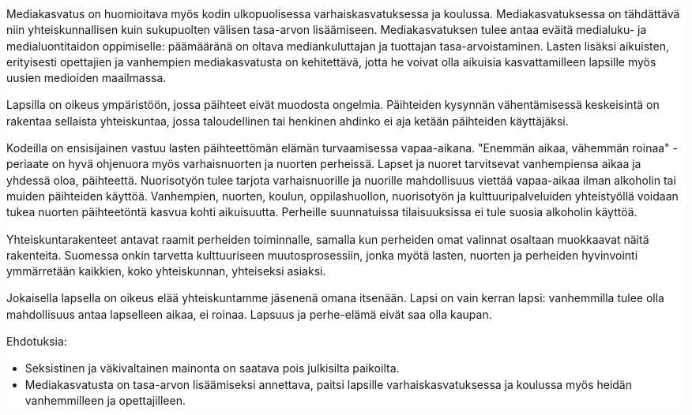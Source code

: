 
Mediakasvatus on huomioitava myös kodin ulkopuolisessa varhaiskasvatuksessa ja
koulussa. Mediakasvatuksessa on tähdättävä niin yhteiskunnallisen kuin
sukupuolten välisen tasa-arvon lisäämiseen. Mediakasvatuksen tulee antaa eväitä
medialuku- ja medialuontitaidon oppimiselle: päämääränä on oltava
mediankuluttajan ja tuottajan tasa-arvoistaminen. Lasten lisäksi aikuisten,
erityisesti opettajien ja vanhempien mediakasvatusta on kehitettävä, jotta he
voivat olla aikuisia kasvattamilleen lapsille myös uusien medioiden maailmassa.


Lapsilla on oikeus ympäristöön, jossa päihteet eivät muodosta ongelmia.
Päihteiden kysynnän vähentämisessä keskeisintä on rakentaa sellaista
yhteiskuntaa, jossa taloudellinen tai henkinen ahdinko ei aja ketään päihteiden
käyttäjäksi.


Kodeilla on ensisijainen vastuu lasten päihteettömän elämän turvaamisessa
vapaa-aikana. "Enemmän aikaa, vähemmän roinaa" -periaate on hyvä ohjenuora myös
varhaisnuorten ja nuorten perheissä. Lapset ja nuoret tarvitsevat vanhempiensa
aikaa ja yhdessä oloa, päihteettä. Nuorisotyön tulee tarjota varhaisnuorille ja
nuorille mahdollisuus viettää vapaa-aikaa ilman alkoholin tai muiden päihteiden
käyttöä. Vanhempien, nuorten, koulun, oppilashuollon, nuorisotyön ja
kulttuuripalveluiden yhteistyöllä voidaan tukea nuorten päihteetöntä kasvua
kohti aikuisuutta. Perheille suunnatuissa tilaisuuksissa ei tule suosia
alkoholin käyttöä.


Yhteiskuntarakenteet antavat raamit perheiden toiminnalle, samalla kun perheiden
omat valinnat osaltaan muokkaavat näitä rakenteita. Suomessa onkin tarvetta
kulttuuriseen muutosprosessiin, jonka myötä lasten, nuorten ja perheiden
hyvinvointi ymmärretään kaikkien, koko yhteiskunnan, yhteiseksi asiaksi.


Jokaisella lapsella on oikeus elää yhteiskuntamme jäsenenä omana itsenään. Lapsi
on vain kerran lapsi: vanhemmilla tulee olla mahdollisuus antaa lapselleen
aikaa, ei roinaa. Lapsuus ja perhe-elämä eivät saa olla kaupan.


Ehdotuksia:


* Seksistinen ja väkivaltainen mainonta on saatava pois julkisilta paikoilta.
* Mediakasvatusta on tasa-arvon lisäämiseksi annettava, paitsi lapsille varhaiskasvatuksessa ja koulussa myös heidän vanhemmilleen ja opettajilleen.



